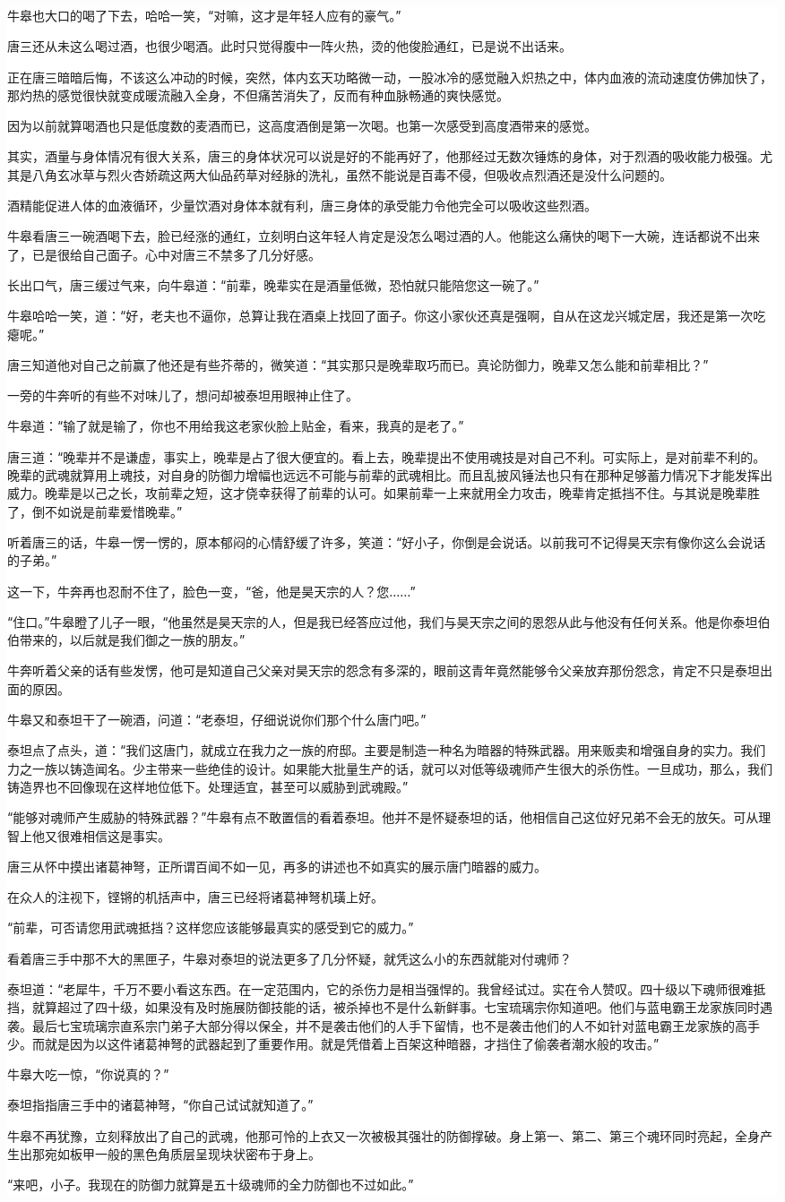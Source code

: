牛皋也大口的喝了下去，哈哈一笑，“对嘛，这才是年轻人应有的豪气。”

唐三还从未这么喝过酒，也很少喝酒。此时只觉得腹中一阵火热，烫的他俊脸通红，已是说不出话来。

正在唐三暗暗后悔，不该这么冲动的时候，突然，体内玄天功略微一动，一股冰冷的感觉融入炽热之中，体内血液的流动速度仿佛加快了，那灼热的感觉很快就变成暖流融入全身，不但痛苦消失了，反而有种血脉畅通的爽快感觉。

因为以前就算喝酒也只是低度数的麦酒而已，这高度酒倒是第一次喝。也第一次感受到高度酒带来的感觉。

其实，酒量与身体情况有很大关系，唐三的身体状况可以说是好的不能再好了，他那经过无数次锤炼的身体，对于烈酒的吸收能力极强。尤其是八角玄冰草与烈火杏娇疏这两大仙品药草对经脉的洗礼，虽然不能说是百毒不侵，但吸收点烈酒还是没什么问题的。

酒精能促进人体的血液循环，少量饮酒对身体本就有利，唐三身体的承受能力令他完全可以吸收这些烈酒。

牛皋看唐三一碗酒喝下去，脸已经涨的通红，立刻明白这年轻人肯定是没怎么喝过酒的人。他能这么痛快的喝下一大碗，连话都说不出来了，已是很给自己面子。心中对唐三不禁多了几分好感。

长出口气，唐三缓过气来，向牛皋道：“前辈，晚辈实在是酒量低微，恐怕就只能陪您这一碗了。”

牛皋哈哈一笑，道：“好，老夫也不逼你，总算让我在酒桌上找回了面子。你这小家伙还真是强啊，自从在这龙兴城定居，我还是第一次吃瘪呢。”

唐三知道他对自己之前赢了他还是有些芥蒂的，微笑道：“其实那只是晚辈取巧而已。真论防御力，晚辈又怎么能和前辈相比？”

一旁的牛奔听的有些不对味儿了，想问却被泰坦用眼神止住了。

牛皋道：“输了就是输了，你也不用给我这老家伙脸上贴金，看来，我真的是老了。”

唐三道：“晚辈并不是谦虚，事实上，晚辈是占了很大便宜的。看上去，晚辈提出不使用魂技是对自己不利。可实际上，是对前辈不利的。晚辈的武魂就算用上魂技，对自身的防御力增幅也远远不可能与前辈的武魂相比。而且乱披风锤法也只有在那种足够蓄力情况下才能发挥出威力。晚辈是以己之长，攻前辈之短，这才侥幸获得了前辈的认可。如果前辈一上来就用全力攻击，晚辈肯定抵挡不住。与其说是晚辈胜了，倒不如说是前辈爱惜晚辈。”

听着唐三的话，牛皋一愣一愣的，原本郁闷的心情舒缓了许多，笑道：“好小子，你倒是会说话。以前我可不记得昊天宗有像你这么会说话的子弟。”

这一下，牛奔再也忍耐不住了，脸色一变，“爸，他是昊天宗的人？您……”

“住口。”牛皋瞪了儿子一眼，“他虽然是昊天宗的人，但是我已经答应过他，我们与昊天宗之间的恩怨从此与他没有任何关系。他是你泰坦伯伯带来的，以后就是我们御之一族的朋友。”

牛奔听着父亲的话有些发愣，他可是知道自己父亲对昊天宗的怨念有多深的，眼前这青年竟然能够令父亲放弃那份怨念，肯定不只是泰坦出面的原因。

牛皋又和泰坦干了一碗酒，问道：“老泰坦，仔细说说你们那个什么唐门吧。”

泰坦点了点头，道：“我们这唐门，就成立在我力之一族的府邸。主要是制造一种名为暗器的特殊武器。用来贩卖和增强自身的实力。我们力之一族以铸造闻名。少主带来一些绝佳的设计。如果能大批量生产的话，就可以对低等级魂师产生很大的杀伤性。一旦成功，那么，我们铸造界也不回像现在这样地位低下。处理适宜，甚至可以威胁到武魂殿。”

“能够对魂师产生威胁的特殊武器？”牛皋有点不敢置信的看着泰坦。他并不是怀疑泰坦的话，他相信自己这位好兄弟不会无的放矢。可从理智上他又很难相信这是事实。

唐三从怀中摸出诸葛神弩，正所谓百闻不如一见，再多的讲述也不如真实的展示唐门暗器的威力。

在众人的注视下，铿锵的机括声中，唐三已经将诸葛神弩机璜上好。

“前辈，可否请您用武魂抵挡？这样您应该能够最真实的感受到它的威力。”

看着唐三手中那不大的黑匣子，牛皋对泰坦的说法更多了几分怀疑，就凭这么小的东西就能对付魂师？

泰坦道：“老犀牛，千万不要小看这东西。在一定范围内，它的杀伤力是相当强悍的。我曾经试过。实在令人赞叹。四十级以下魂师很难抵挡，就算超过了四十级，如果没有及时施展防御技能的话，被杀掉也不是什么新鲜事。七宝琉璃宗你知道吧。他们与蓝电霸王龙家族同时遇袭。最后七宝琉璃宗直系宗门弟子大部分得以保全，并不是袭击他们的人手下留情，也不是袭击他们的人不如针对蓝电霸王龙家族的高手少。而就是因为以这件诸葛神弩的武器起到了重要作用。就是凭借着上百架这种暗器，才挡住了偷袭者潮水般的攻击。”

牛皋大吃一惊，“你说真的？”

泰坦指指唐三手中的诸葛神弩，“你自己试试就知道了。”

牛皋不再犹豫，立刻释放出了自己的武魂，他那可怜的上衣又一次被极其强壮的防御撑破。身上第一、第二、第三个魂环同时亮起，全身产生出那宛如板甲一般的黑色角质层呈现块状密布于身上。

“来吧，小子。我现在的防御力就算是五十级魂师的全力防御也不过如此。”
